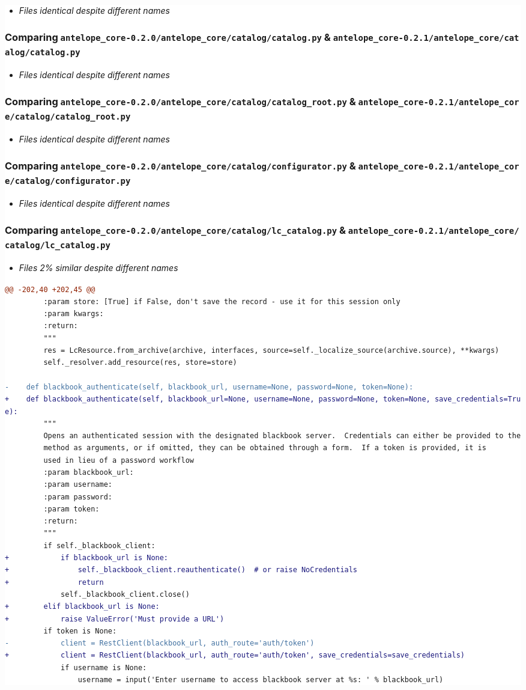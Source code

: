  * *Files identical despite different names*

### Comparing `antelope_core-0.2.0/antelope_core/catalog/catalog.py` & `antelope_core-0.2.1/antelope_core/catalog/catalog.py`

 * *Files identical despite different names*

### Comparing `antelope_core-0.2.0/antelope_core/catalog/catalog_root.py` & `antelope_core-0.2.1/antelope_core/catalog/catalog_root.py`

 * *Files identical despite different names*

### Comparing `antelope_core-0.2.0/antelope_core/catalog/configurator.py` & `antelope_core-0.2.1/antelope_core/catalog/configurator.py`

 * *Files identical despite different names*

### Comparing `antelope_core-0.2.0/antelope_core/catalog/lc_catalog.py` & `antelope_core-0.2.1/antelope_core/catalog/lc_catalog.py`

 * *Files 2% similar despite different names*

```diff
@@ -202,40 +202,45 @@
         :param store: [True] if False, don't save the record - use it for this session only
         :param kwargs:
         :return:
         """
         res = LcResource.from_archive(archive, interfaces, source=self._localize_source(archive.source), **kwargs)
         self._resolver.add_resource(res, store=store)
 
-    def blackbook_authenticate(self, blackbook_url, username=None, password=None, token=None):
+    def blackbook_authenticate(self, blackbook_url=None, username=None, password=None, token=None, save_credentials=True):
         """
         Opens an authenticated session with the designated blackbook server.  Credentials can either be provided to the
         method as arguments, or if omitted, they can be obtained through a form.  If a token is provided, it is
         used in lieu of a password workflow
         :param blackbook_url:
         :param username:
         :param password:
         :param token:
         :return:
         """
         if self._blackbook_client:
+            if blackbook_url is None:
+                self._blackbook_client.reauthenticate()  # or raise NoCredentials
+                return
             self._blackbook_client.close()
+        elif blackbook_url is None:
+            raise ValueError('Must provide a URL')
         if token is None:
-            client = RestClient(blackbook_url, auth_route='auth/token')
+            client = RestClient(blackbook_url, auth_route='auth/token', save_credentials=save_credentials)
             if username is None:
                 username = input('Enter username to access blackbook server at %s: ' % blackbook_url)
```